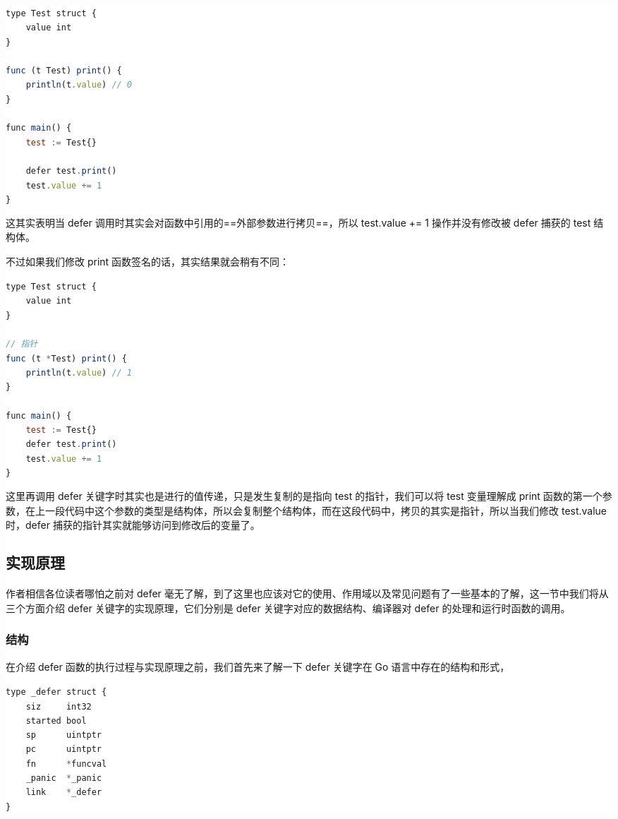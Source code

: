 
```js
type Test struct {
    value int
}

func (t Test) print() {
    println(t.value) // 0
}

func main() {
    test := Test{}
    
    defer test.print()
    test.value += 1
}
```
这其实表明当 defer 调用时其实会对函数中引用的==外部参数进行拷贝==，所以 test.value += 1 操作并没有修改被 defer 捕获的 test 结构体。

不过如果我们修改 print 函数签名的话，其实结果就会稍有不同：

```js
type Test struct {
    value int
}

// 指针
func (t *Test) print() {
    println(t.value) // 1
}

func main() {
    test := Test{}
    defer test.print()
    test.value += 1
}
```

这里再调用 defer 关键字时其实也是进行的值传递，只是发生复制的是指向 test 的指针，我们可以将 test 变量理解成 print 函数的第一个参数，在上一段代码中这个参数的类型是结构体，所以会复制整个结构体，而在这段代码中，拷贝的其实是指针，所以当我们修改 test.value 时，defer 捕获的指针其实就能够访问到修改后的变量了。

## 实现原理
作者相信各位读者哪怕之前对 defer 毫无了解，到了这里也应该对它的使用、作用域以及常见问题有了一些基本的了解，这一节中我们将从三个方面介绍 defer 关键字的实现原理，它们分别是 defer 关键字对应的数据结构、编译器对 defer 的处理和运行时函数的调用。

### 结构
在介绍 defer 函数的执行过程与实现原理之前，我们首先来了解一下 defer 关键字在 Go 语言中存在的结构和形式，
```js
type _defer struct {
    siz     int32
    started bool
    sp      uintptr
    pc      uintptr
    fn      *funcval
    _panic  *_panic
    link    *_defer
}
```
